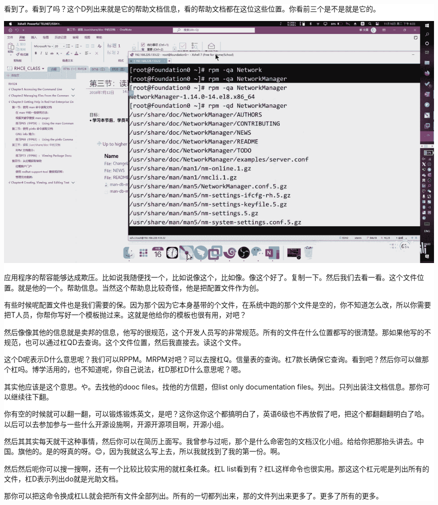 看到了。看到了吗？这个D列出来就是它的帮助文档信息，看的帮助文档都在这位这些位置。你看前三个是不是就是它的。



![](img/b440ef5d9e50b6e377a24c2a72d555c6_91.png)

应用程序的帮容能够达成欺压。比如说我随便找一个，比如说像这个，比如像。像这个好了。复制一下。然后我们去看一看。这个文件位置。就是他的一个。帮助信息。当然这个帮助息比较奇怪，他是把配置文件作为创。

有些时候呢配置文件也是我们需要的保。因为那个因为它本身基带的个文件，在系统中跑的那个文件是空的，你不知道怎么改，所以你需要把T人员，你帮你写好一个模板抛过来。这就是他给你的模板也很有用，对吧？

然后像像其他的信息就是卖邦的信息，他写的很规范，这个开发人员写的非常规范。所有的文件在什么位置都写的很清楚。那如果他写的不规范，也可以通过杠QD去查询。这个文件位置，然后我直接去。读这个文件。

这个D呢表示D什么意思呢？我们可以RPPM。MRPM对吧？可以去搜杠Q。信量表的查询。杠7款长确保它查询。看到吧？然后你可以做那个杠吗。博学活用的，也不知道呢，你自己说法，杠D那杠D什么意思呢？嗯。

其实他应该是这个意思。や。去找他的dooc files。找他的方信题，但list only documentation files。列出。只列出装注文档信息。那你可以继续往下翻。

你有空的时候就可以翻一翻，可以锻炼锻炼英文，是吧？这你这你这个都搞明白了，英语6级也不再放假了吧，把这个都翻翻翻明白了哈。以后可以去参加参与一些什么开源设施啊，开源开源项目啊，开源小组。

然后其其实每天就干这种事情，然后你可以在简历上面写。我曾参与过呃，那个是什么命密包的文档汉化小组。给给你把那抬头讲去。中国。旗他的。是的呀真的呀。😊，因为我就这么写上去，所以我就找到了我的第一份。啊。

然后然后呃你可以搜一搜啊，还有一个比较比较实用的就杠条杠条。杠L list看到有？杠L这样命令也很实用。那这这个杠元呢是列出所有的文件，杠D表示列出do就是光助文档。

那你可以把这命令换成杠LL就会把所有文件全部列出。所有的一切都列出来，那的文件列出来更多了。更多了所有的更多。


